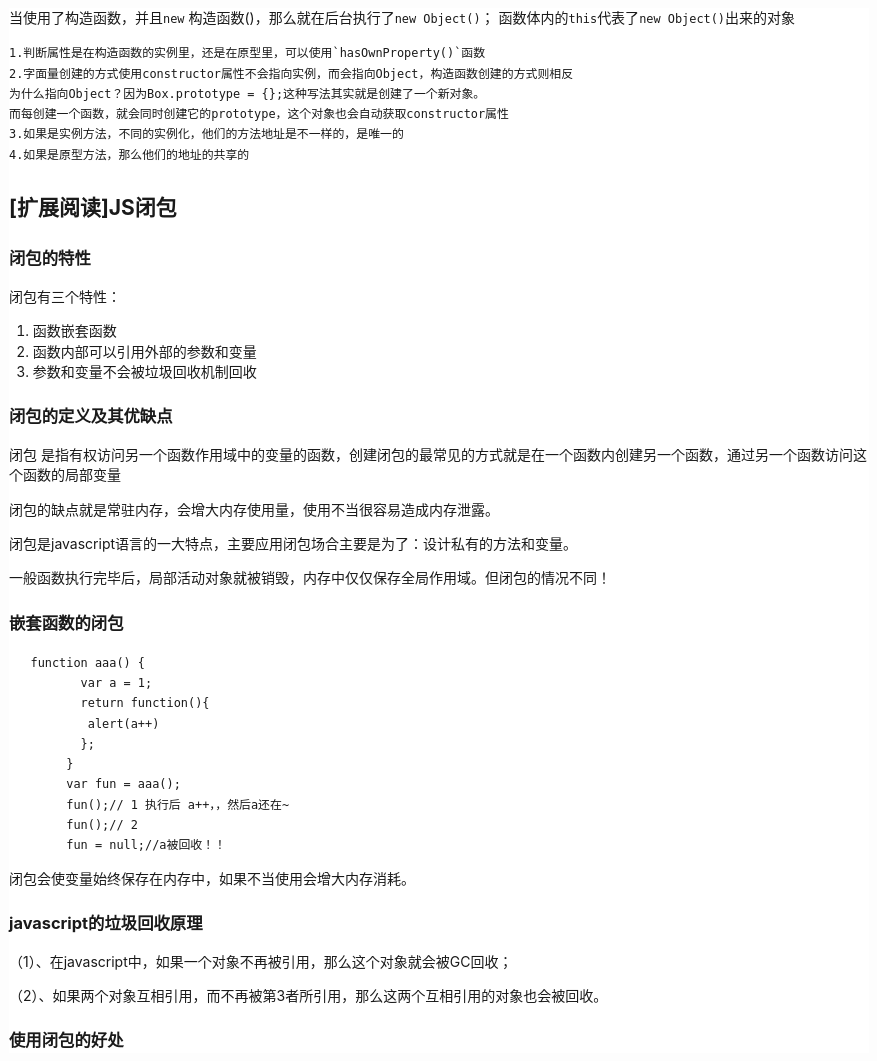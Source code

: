 当使用了构造函数，并且`new` 构造函数()，那么就在后台执行了`new Object()`；
函数体内的`this`代表了`new Object()`出来的对象

```
1.判断属性是在构造函数的实例里，还是在原型里，可以使用`hasOwnProperty()`函数
2.字面量创建的方式使用constructor属性不会指向实例，而会指向Object，构造函数创建的方式则相反
为什么指向Object？因为Box.prototype = {};这种写法其实就是创建了一个新对象。
而每创建一个函数，就会同时创建它的prototype，这个对象也会自动获取constructor属性
3.如果是实例方法，不同的实例化，他们的方法地址是不一样的，是唯一的
4.如果是原型方法，那么他们的地址的共享的
```


## [扩展阅读]JS闭包


### 闭包的特性
闭包有三个特性：

1. 函数嵌套函数
2. 函数内部可以引用外部的参数和变量
3. 参数和变量不会被垃圾回收机制回收

### 闭包的定义及其优缺点
闭包 是指有权访问另一个函数作用域中的变量的函数，创建闭包的最常见的方式就是在一个函数内创建另一个函数，通过另一个函数访问这个函数的局部变量

闭包的缺点就是常驻内存，会增大内存使用量，使用不当很容易造成内存泄露。

闭包是javascript语言的一大特点，主要应用闭包场合主要是为了：设计私有的方法和变量。

一般函数执行完毕后，局部活动对象就被销毁，内存中仅仅保存全局作用域。但闭包的情况不同！

### 嵌套函数的闭包
```
   function aaa() {
          var a = 1;
          return function(){
           alert(a++)
          };
        }
        var fun = aaa();
        fun();// 1 执行后 a++，，然后a还在~
        fun();// 2
        fun = null;//a被回收！！
```
闭包会使变量始终保存在内存中，如果不当使用会增大内存消耗。

### javascript的垃圾回收原理

（1）、在javascript中，如果一个对象不再被引用，那么这个对象就会被GC回收；

（2）、如果两个对象互相引用，而不再被第3者所引用，那么这两个互相引用的对象也会被回收。

### 使用闭包的好处

